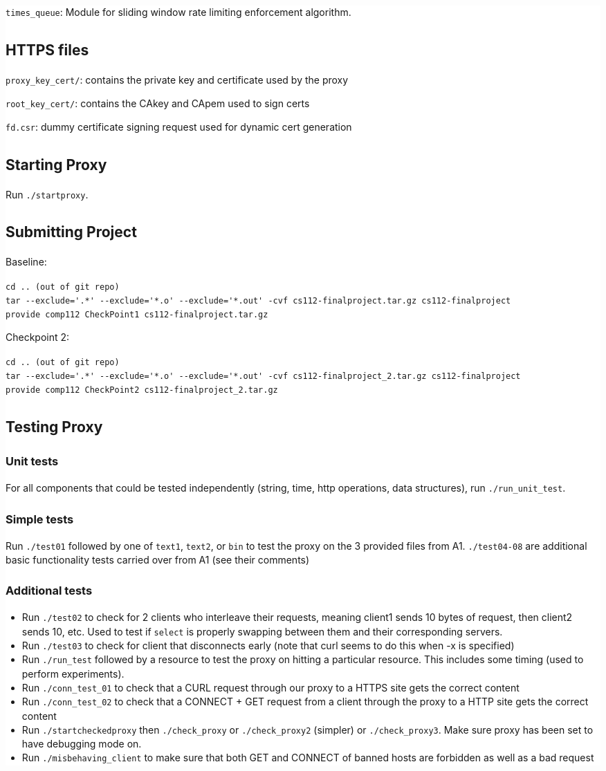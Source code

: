 `times_queue`: Module for sliding window rate limiting enforcement algorithm.

## HTTPS files

`proxy_key_cert/`: contains the private key and certificate used by the proxy

`root_key_cert/`: contains the CAkey and CApem used to sign certs

`fd.csr`: dummy certificate signing request used for dynamic cert generation


## Starting Proxy

Run `./startproxy`.

## Submitting Project

Baseline:

```
cd .. (out of git repo)
tar --exclude='.*' --exclude='*.o' --exclude='*.out' -cvf cs112-finalproject.tar.gz cs112-finalproject
provide comp112 CheckPoint1 cs112-finalproject.tar.gz
```

Checkpoint 2: 

```
cd .. (out of git repo)
tar --exclude='.*' --exclude='*.o' --exclude='*.out' -cvf cs112-finalproject_2.tar.gz cs112-finalproject
provide comp112 CheckPoint2 cs112-finalproject_2.tar.gz
```

## Testing Proxy

### Unit tests

For all components that could be tested independently (string, time, http operations, data structures), run `./run_unit_test`.

### Simple tests

Run `./test01` followed by one of `text1`, `text2`, or `bin` to test the proxy on the 3 provided
files from A1. `./test04-08` are additional basic functionality tests carried over from A1 (see
their comments)

### Additional tests 

* Run `./test02` to check for 2 clients who interleave their requests, meaning client1 sends 10 bytes
of request, then client2 sends 10, etc. Used to test if `select` is properly swapping between
them and their corresponding servers.
* Run `./test03` to check for client that disconnects early (note that curl seems to do this when -x is specified)
* Run `./run_test` followed by a resource to test the proxy on hitting a particular resource. This
includes some timing (used to perform experiments).
* Run `./conn_test_01` to check that a CURL request through our proxy to a HTTPS site gets the correct content
* Run `./conn_test_02` to check that a CONNECT + GET request from a client through the proxy to a HTTP site gets the correct content
* Run `./startcheckedproxy` then `./check_proxy` or `./check_proxy2` (simpler) or `./check_proxy3`. Make sure proxy has been set to have debugging mode on. 
* Run `./misbehaving_client` to make sure that both GET and CONNECT of banned hosts are forbidden as well as a bad request
